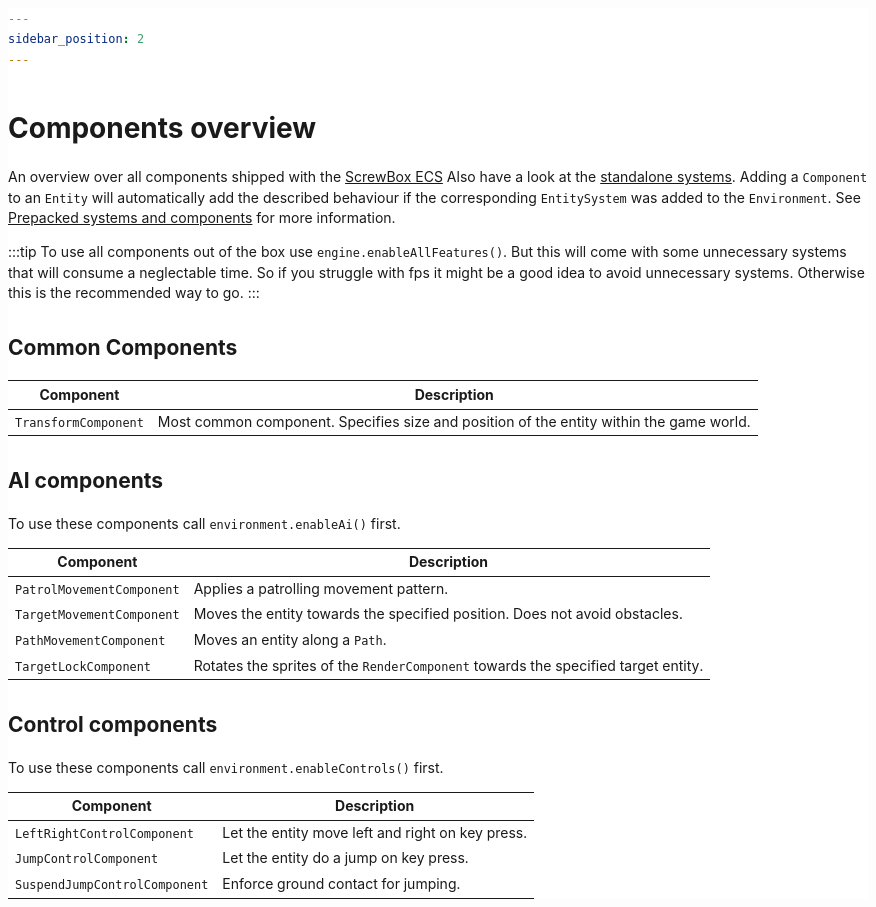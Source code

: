 ```yaml
---
sidebar_position: 2
---
```


# Components overview

An overview over all components shipped with the [ScrewBox ECS](../fundamentals/ecs.md)
Also have a look at the [standalone systems](standalone-systems).
Adding a `Component` to an `Entity` will automatically add the described behaviour if the corresponding `EntitySystem`
was added to the `Environment`.
See [Prepacked systems and components](../fundamentals/ecs.md#prepacked-systems-and-components) for more information.

:::tip
To use all components out of the box use `engine.enableAllFeatures()`.
But this will come with some unnecessary systems that will consume a neglectable time.
So if you struggle with fps it might be a good idea to avoid unnecessary systems.
Otherwise this is the recommended way to go.
:::

## Common Components

| Component            | Description                                                                             |
|----------------------|-----------------------------------------------------------------------------------------|
| `TransformComponent` | Most common component. Specifies size and position of the entity within the game world. |

## AI components

To use these components call `environment.enableAi()` first.

| Component                 | Description                                                                       |
|---------------------------|-----------------------------------------------------------------------------------|
| `PatrolMovementComponent` | Applies a patrolling movement pattern.                                            |
| `TargetMovementComponent` | Moves the entity towards the specified position. Does not avoid obstacles.        |
| `PathMovementComponent`   | Moves an entity along a `Path`.                                                   |
| `TargetLockComponent`     | Rotates the sprites of the `RenderComponent` towards the specified target entity. |

## Control components

To use these components call `environment.enableControls()` first.

| Component                     | Description                                      |
|-------------------------------|--------------------------------------------------|
| `LeftRightControlComponent`   | Let the entity move left and right on key press. |
| `JumpControlComponent`        | Let the entity do a jump on key press.           |
| `SuspendJumpControlComponent` | Enforce ground contact for jumping.              |

